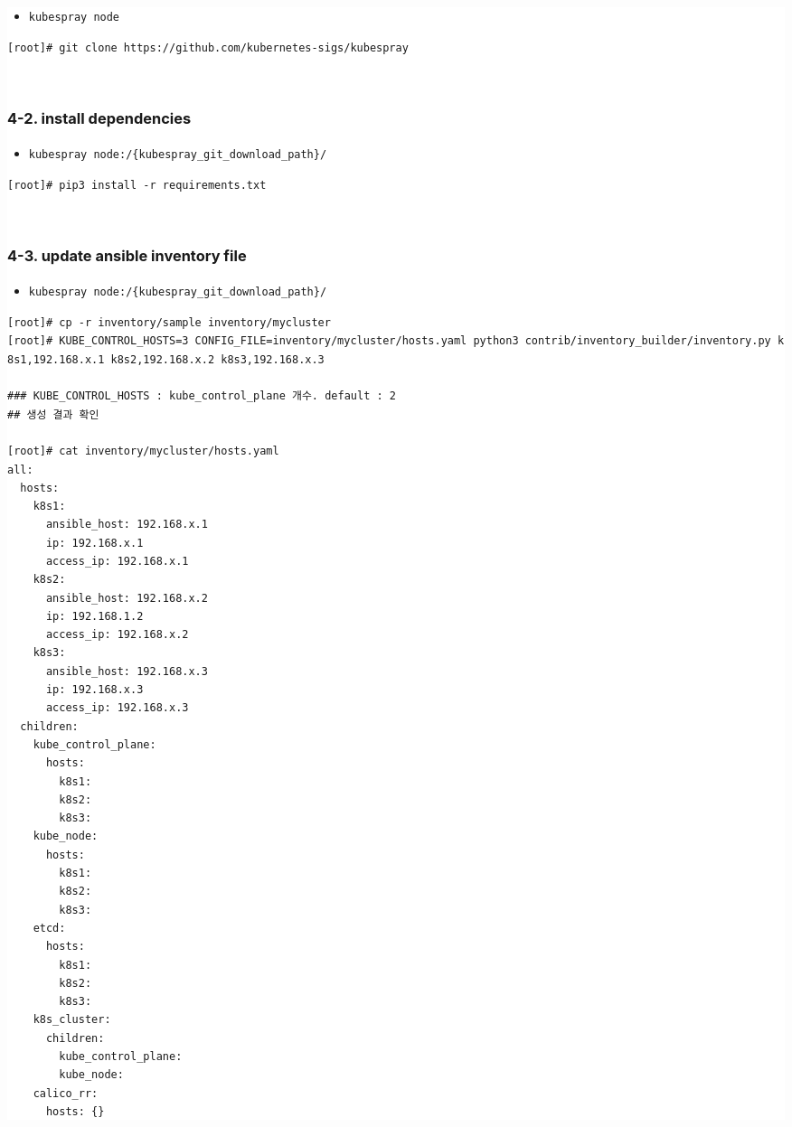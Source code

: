 - `kubespray node`

```
[root]# git clone https://github.com/kubernetes-sigs/kubespray
```

<br>

### 4-2. install dependencies

- `kubespray node:/{kubespray_git_download_path}/`

```
[root]# pip3 install -r requirements.txt
```

<br>

### 4-3. update ansible inventory file

- `kubespray node:/{kubespray_git_download_path}/`

```
[root]# cp -r inventory/sample inventory/mycluster
[root]# KUBE_CONTROL_HOSTS=3 CONFIG_FILE=inventory/mycluster/hosts.yaml python3 contrib/inventory_builder/inventory.py k8s1,192.168.x.1 k8s2,192.168.x.2 k8s3,192.168.x.3

### KUBE_CONTROL_HOSTS : kube_control_plane 개수. default : 2
## 생성 결과 확인

[root]# cat inventory/mycluster/hosts.yaml
all:
  hosts:
    k8s1:
      ansible_host: 192.168.x.1
      ip: 192.168.x.1
      access_ip: 192.168.x.1
    k8s2:
      ansible_host: 192.168.x.2
      ip: 192.168.1.2
      access_ip: 192.168.x.2
    k8s3:
      ansible_host: 192.168.x.3
      ip: 192.168.x.3
      access_ip: 192.168.x.3
  children:
    kube_control_plane:
      hosts:
        k8s1:
        k8s2:
        k8s3:
    kube_node:
      hosts:
        k8s1:
        k8s2:
        k8s3:
    etcd:
      hosts:
        k8s1:
        k8s2:
        k8s3:
    k8s_cluster:
      children:
        kube_control_plane:
        kube_node:
    calico_rr:
      hosts: {}
```